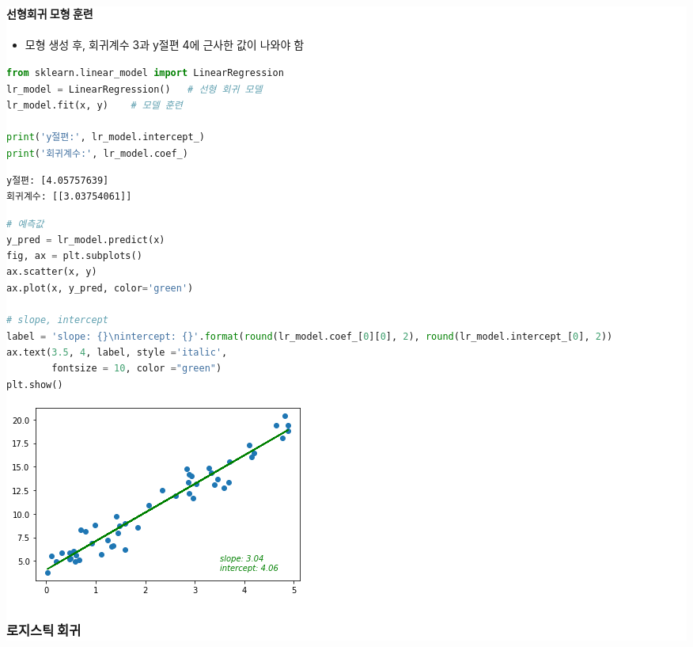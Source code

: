     


#### 선형회귀 모형 훈련
- 모형 생성 후, 회귀계수 3과 y절편 4에 근사한 값이 나와야 함


```python
from sklearn.linear_model import LinearRegression
lr_model = LinearRegression()   # 선형 회귀 모델
lr_model.fit(x, y)    # 모델 훈련

print('y절편:', lr_model.intercept_)
print('회귀계수:', lr_model.coef_)
```

    y절편: [4.05757639]
    회귀계수: [[3.03754061]]
    


```python
# 예측값
y_pred = lr_model.predict(x)
fig, ax = plt.subplots()
ax.scatter(x, y)
ax.plot(x, y_pred, color='green')

# slope, intercept 
label = 'slope: {}\nintercept: {}'.format(round(lr_model.coef_[0][0], 2), round(lr_model.intercept_[0], 2))
ax.text(3.5, 4, label, style ='italic', 
        fontsize = 10, color ="green")
plt.show()
```


    
![png](/images/0706/output_36_0.png)
    


### 로지스틱 회귀

